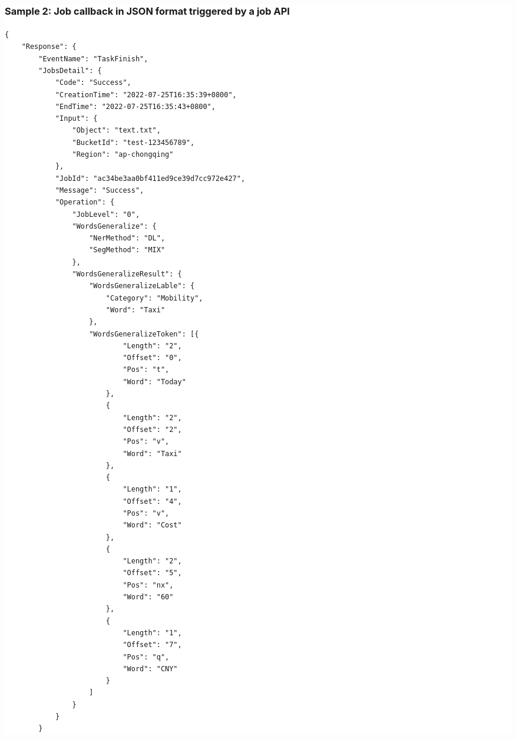 ### Sample 2: Job callback in JSON format triggered by a job API

```plaintext
{
	"Response": {
		"EventName": "TaskFinish",
		"JobsDetail": {
			"Code": "Success",
			"CreationTime": "2022-07-25T16:35:39+0800",
			"EndTime": "2022-07-25T16:35:43+0800",
			"Input": {
				"Object": "text.txt",
				"BucketId": "test-123456789",
				"Region": "ap-chongqing"
			},
			"JobId": "ac34be3aa0bf411ed9ce39d7cc972e427",
			"Message": "Success",
			"Operation": {
				"JobLevel": "0",
				"WordsGeneralize": {
					"NerMethod": "DL",
					"SegMethod": "MIX"
				},
				"WordsGeneralizeResult": {
					"WordsGeneralizeLable": {
						"Category": "Mobility",
						"Word": "Taxi"
					},
					"WordsGeneralizeToken": [{
							"Length": "2",
							"Offset": "0",
							"Pos": "t",
							"Word": "Today"
						},
						{
							"Length": "2",
							"Offset": "2",
							"Pos": "v",
							"Word": "Taxi"
						},
						{
							"Length": "1",
							"Offset": "4",
							"Pos": "v",
							"Word": "Cost"
						},
						{
							"Length": "2",
							"Offset": "5",
							"Pos": "nx",
							"Word": "60"
						},
						{
							"Length": "1",
							"Offset": "7",
							"Pos": "q",
							"Word": "CNY"
						}
					]
				}
			}
		}
```